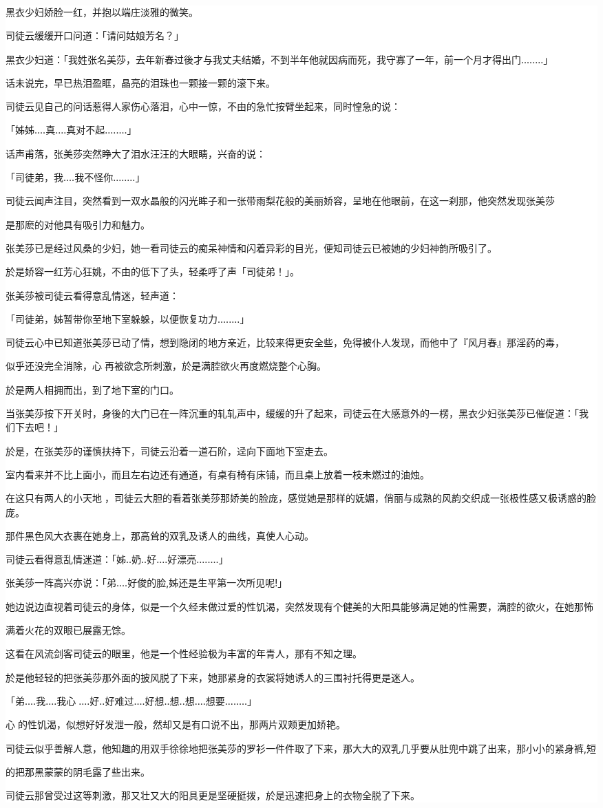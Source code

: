 黑衣少妇娇脸一红，并抱以端庄淡雅的微笑。

司徒云缓缓开口问道：「请问姑娘芳名？」

黑衣少妇道：「我姓张名美莎，去年新春过後才与我丈夫结婚，不到半年他就因病而死，我守寡了一年，前一个月才得出门........」

话未说完，早已热泪盈眶，晶亮的泪珠也一颗接一颗的滚下来。

司徒云见自己的问话惹得人家伤心落泪，心中一惊，不由的急忙按臂坐起来，同时惶急的说：

「姊姊....真....真对不起........」

话声甫落，张美莎突然睁大了泪水汪汪的大眼睛，兴奋的说：

「司徒弟，我....我不怪你........」

司徒云闻声注目，突然看到一双水晶般的闪光眸子和一张带雨梨花般的美丽娇容，呈地在他眼前，在这一刹那，他突然发现张美莎

是那麽的对他具有吸引力和魅力。

张美莎已是经过风桑的少妇，她一看司徒云的痴呆神情和闪着异彩的目光，便知司徒云已被她的少妇神韵所吸引了。

於是娇容一红芳心狂姚，不由的低下了头，轻柔呼了声「司徒弟！」。

张美莎被司徒云看得意乱情迷，轻声道：

「司徒弟，姊暂带你至地下室躲躲，以便恢复功力........」

司徒云心中已知道张美莎已动了情，想到隐闭的地方亲近，比较来得更安全些，免得被仆人发现，而他中了『风月春』那淫药的毒，

似乎还没完全消除，心  再被欲念所刺激，於是满腔欲火再度燃烧整个心胸。

於是两人相拥而出，到了地下室的门口。

当张美莎按下开关时，身後的大门已在一阵沉重的轧轧声中，缓缓的升了起来，司徒云在大感意外的一楞，黑衣少妇张美莎已催促道：「我们下去吧！」

於是，在张美莎的谨慎扶持下，司徒云沿着一道石阶，迳向下面地下室走去。

室内看来并不比上面小，而且左右边还有通道，有桌有椅有床铺，而且桌上放着一枝未燃过的油烛。

在这只有两人的小天地  ，司徒云大胆的看着张美莎那娇美的脸庞，感觉她是那样的妩媚，俏丽与成熟的风韵交织成一张极性感又极诱惑的脸庞。

那件黑色风大衣裹在她身上，那高耸的双乳及诱人的曲线，真使人心动。

司徒云看得意乱情迷道：「姊..奶..好....好漂亮........」

张美莎一阵高兴亦说：「弟....好俊的脸,姊还是生平第一次所见呢!」

她边说边直视着司徒云的身体，似是一个久经未做过爱的性饥渴，突然发现有个健美的大阳具能够满足她的性需要，满腔的欲火，在她那怖

满着火花的双眼已展露无馀。

这看在风流剑客司徒云的眼里，他是一个性经验极为丰富的年青人，那有不知之理。

於是他轻轻的把张美莎那外面的披风脱了下来，她那紧身的衣裳将她诱人的三围衬托得更是迷人。

「弟....我....我心  ....好..好难过....好想..想..想....想要........」

心  的性饥渴，似想好好发泄一般，然却又是有口说不出，那两片双颊更加娇艳。

司徒云似乎善解人意，他知趣的用双手徐徐地把张美莎的罗衫一件件取了下来，那大大的双乳几乎要从肚兜中跳了出来，那小小的紧身裤,短

的把那黑蒙蒙的阴毛露了些出来。

司徒云那曾受过这等刺激，那又壮又大的阳具更是坚硬挺拨，於是迅速把身上的衣物全脱了下来。
